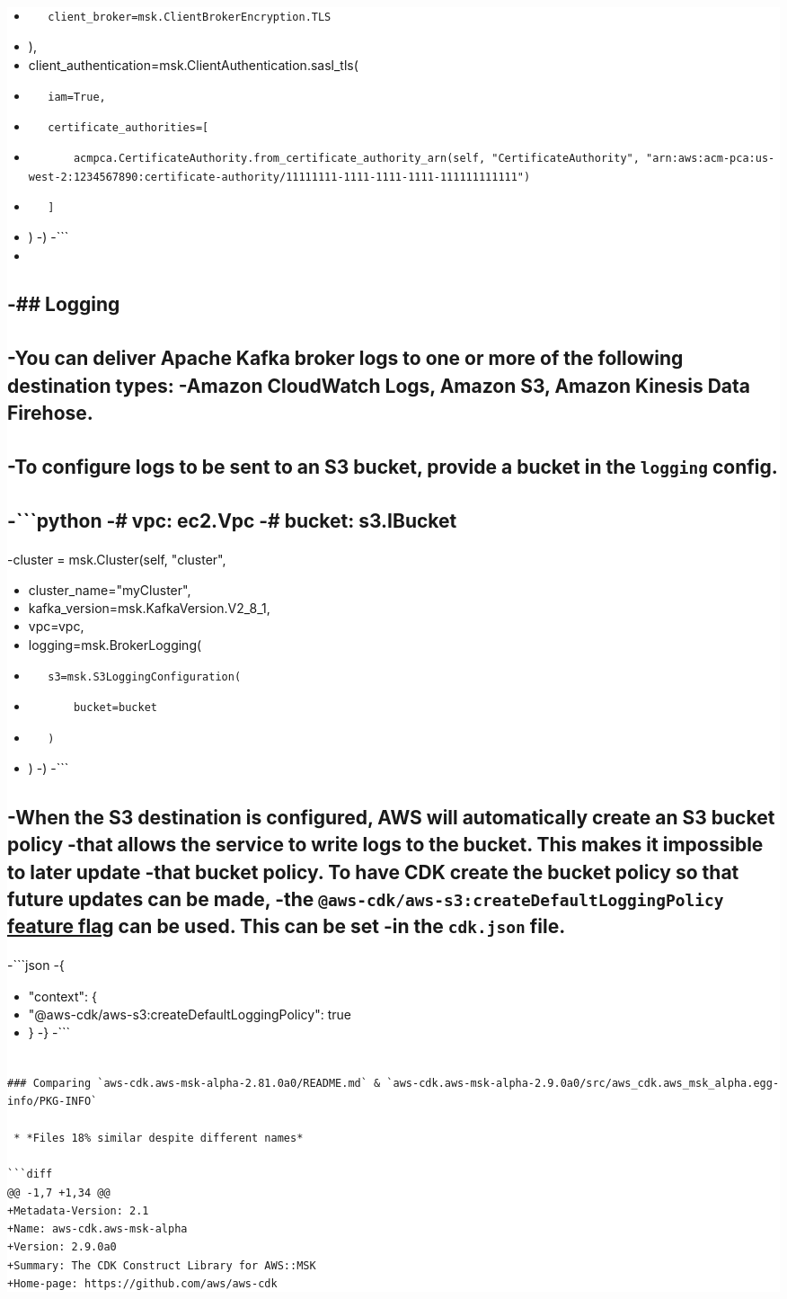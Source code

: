 -        client_broker=msk.ClientBrokerEncryption.TLS
-    ),
-    client_authentication=msk.ClientAuthentication.sasl_tls(
-        iam=True,
-        certificate_authorities=[
-            acmpca.CertificateAuthority.from_certificate_authority_arn(self, "CertificateAuthority", "arn:aws:acm-pca:us-west-2:1234567890:certificate-authority/11111111-1111-1111-1111-111111111111")
-        ]
-    )
-)
-```
-
-## Logging
-
-You can deliver Apache Kafka broker logs to one or more of the following destination types:
-Amazon CloudWatch Logs, Amazon S3, Amazon Kinesis Data Firehose.
-
-To configure logs to be sent to an S3 bucket, provide a bucket in the `logging` config.
-
-```python
-# vpc: ec2.Vpc
-# bucket: s3.IBucket
-
-cluster = msk.Cluster(self, "cluster",
-    cluster_name="myCluster",
-    kafka_version=msk.KafkaVersion.V2_8_1,
-    vpc=vpc,
-    logging=msk.BrokerLogging(
-        s3=msk.S3LoggingConfiguration(
-            bucket=bucket
-        )
-    )
-)
-```
 
-When the S3 destination is configured, AWS will automatically create an S3 bucket policy
-that allows the service to write logs to the bucket. This makes it impossible to later update
-that bucket policy. To have CDK create the bucket policy so that future updates can be made,
-the `@aws-cdk/aws-s3:createDefaultLoggingPolicy` [feature flag](https://docs.aws.amazon.com/cdk/v2/guide/featureflags.html) can be used. This can be set
-in the `cdk.json` file.
-
-```json
-{
-  "context": {
-    "@aws-cdk/aws-s3:createDefaultLoggingPolicy": true
-  }
-}
-```
```

### Comparing `aws-cdk.aws-msk-alpha-2.81.0a0/README.md` & `aws-cdk.aws-msk-alpha-2.9.0a0/src/aws_cdk.aws_msk_alpha.egg-info/PKG-INFO`

 * *Files 18% similar despite different names*

```diff
@@ -1,7 +1,34 @@
+Metadata-Version: 2.1
+Name: aws-cdk.aws-msk-alpha
+Version: 2.9.0a0
+Summary: The CDK Construct Library for AWS::MSK
+Home-page: https://github.com/aws/aws-cdk
```